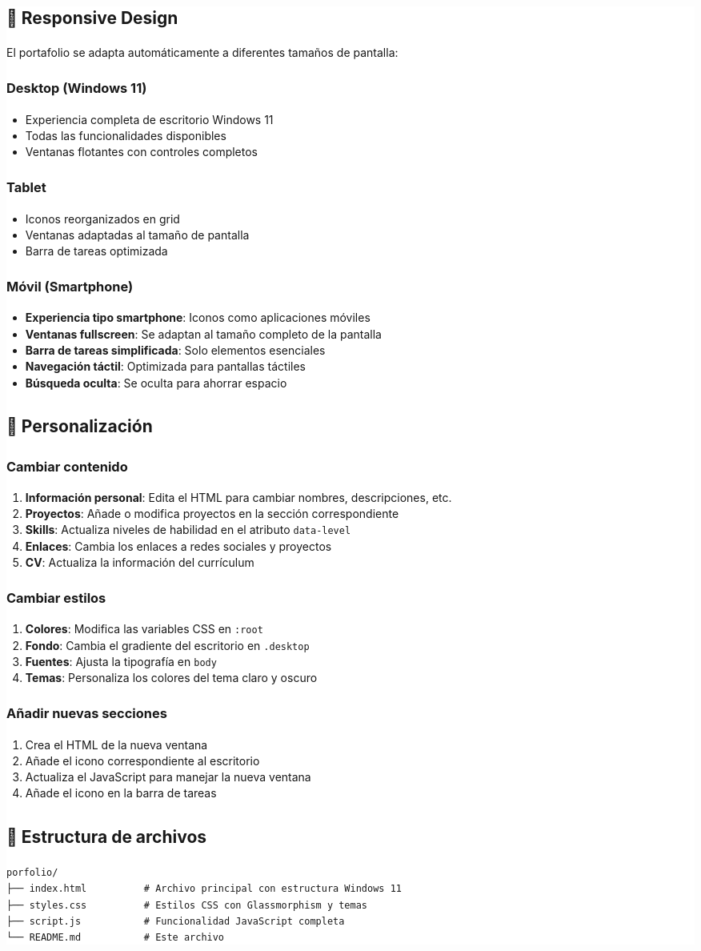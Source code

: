 ## 📱 Responsive Design

El portafolio se adapta automáticamente a diferentes tamaños de pantalla:

### Desktop (Windows 11)
- Experiencia completa de escritorio Windows 11
- Todas las funcionalidades disponibles
- Ventanas flotantes con controles completos

### Tablet
- Iconos reorganizados en grid
- Ventanas adaptadas al tamaño de pantalla
- Barra de tareas optimizada

### Móvil (Smartphone)
- **Experiencia tipo smartphone**: Iconos como aplicaciones móviles
- **Ventanas fullscreen**: Se adaptan al tamaño completo de la pantalla
- **Barra de tareas simplificada**: Solo elementos esenciales
- **Navegación táctil**: Optimizada para pantallas táctiles
- **Búsqueda oculta**: Se oculta para ahorrar espacio

## 🎨 Personalización

### Cambiar contenido
1. **Información personal**: Edita el HTML para cambiar nombres, descripciones, etc.
2. **Proyectos**: Añade o modifica proyectos en la sección correspondiente
3. **Skills**: Actualiza niveles de habilidad en el atributo `data-level`
4. **Enlaces**: Cambia los enlaces a redes sociales y proyectos
5. **CV**: Actualiza la información del currículum

### Cambiar estilos
1. **Colores**: Modifica las variables CSS en `:root`
2. **Fondo**: Cambia el gradiente del escritorio en `.desktop`
3. **Fuentes**: Ajusta la tipografía en `body`
4. **Temas**: Personaliza los colores del tema claro y oscuro

### Añadir nuevas secciones
1. Crea el HTML de la nueva ventana
2. Añade el icono correspondiente al escritorio
3. Actualiza el JavaScript para manejar la nueva ventana
4. Añade el icono en la barra de tareas

## 🔧 Estructura de archivos

```
porfolio/
├── index.html          # Archivo principal con estructura Windows 11
├── styles.css          # Estilos CSS con Glassmorphism y temas
├── script.js           # Funcionalidad JavaScript completa
└── README.md           # Este archivo
```
